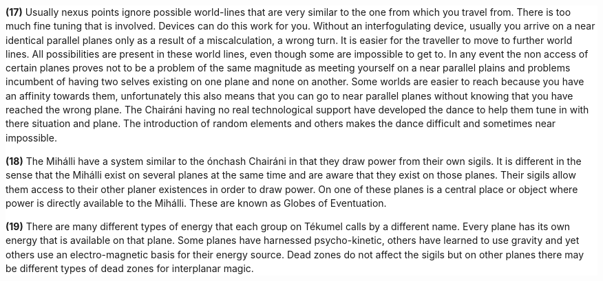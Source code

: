 **(17)** Usually nexus points ignore possible world-lines that are very similar to the one from which you travel from. There is too much fine tuning that is involved. Devices can do this work for you. Without an interfogulating device, usually you arrive on a near identical parallel planes only as a result of a miscalculation, a wrong turn. It is easier for the traveller to move to further world lines. All possibilities are present in these world lines, even though some are impossible to get to. In any event the non access of certain planes proves not to be a problem of the same magnitude as meeting yourself on a near parallel plains and problems incumbent of having two selves existing on one plane and none on another. Some worlds are easier to reach because you have an affinity towards them, unfortunately this also means that you can go to near parallel planes without knowing that you have reached the wrong plane. The Chairáni having no real technological support have developed the dance to help them tune in with there situation and plane. The introduction of random elements and others makes the dance difficult and sometimes near impossible.

**(18)** The Mihálli have a system similar to the ónchash Chairáni in that they draw power from their own sigils. It is different in the sense that the Mihálli exist on several planes at the same time and are aware that they exist on those planes. Their sigils allow them access to their other planer existences in order to draw power. On one of these planes is a central place or object where power is directly available to the Mihálli. These are known as Globes of Eventuation.

**(19)** There are many different types of energy that each group on Tékumel calls by a different name. Every plane has its own energy that is available on that plane. Some planes have harnessed psycho-kinetic, others have learned to use gravity and yet others use an electro-magnetic basis for their energy source. Dead zones do not affect the sigils but on other planes there may be different types of dead zones for interplanar magic.